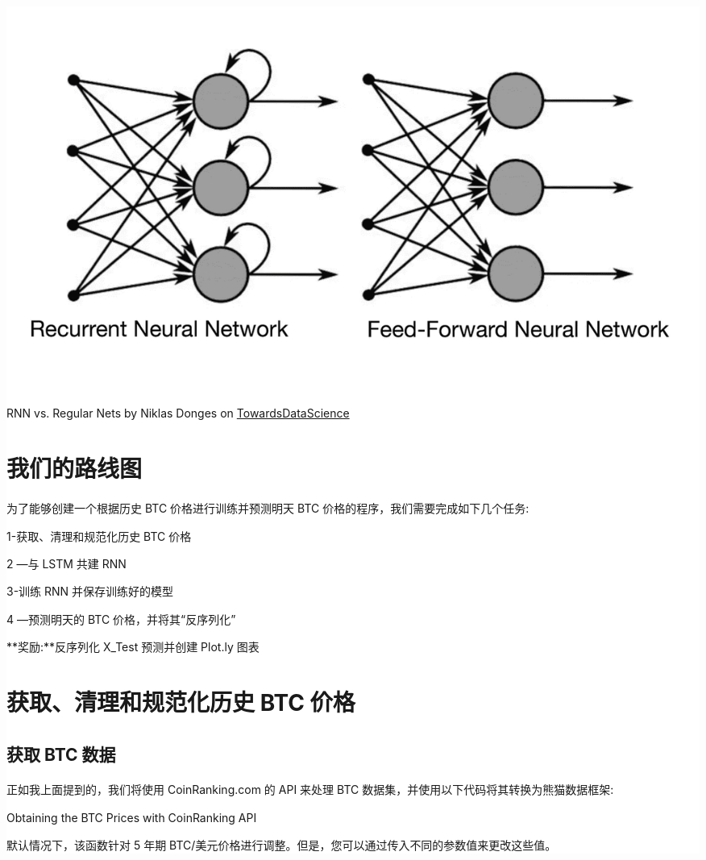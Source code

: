 ![](img/879116939ca3c4befa0af400b13b2147.png)

RNN vs. Regular Nets by Niklas Donges on [TowardsDataScience](/recurrent-neural-networks-and-lstm-4b601dd822a5)

# 我们的路线图

为了能够创建一个根据历史 BTC 价格进行训练并预测明天 BTC 价格的程序，我们需要完成如下几个任务:

1-获取、清理和规范化历史 BTC 价格

2 —与 LSTM 共建 RNN

3-训练 RNN 并保存训练好的模型

4 —预测明天的 BTC 价格，并将其“反序列化”

**奖励:**反序列化 X_Test 预测并创建 Plot.ly 图表

# 获取、清理和规范化历史 BTC 价格

## 获取 BTC 数据

正如我上面提到的，我们将使用 CoinRanking.com 的 API 来处理 BTC 数据集，并使用以下代码将其转换为熊猫数据框架:

Obtaining the BTC Prices with CoinRanking API

默认情况下，该函数针对 5 年期 BTC/美元价格进行调整。但是，您可以通过传入不同的参数值来更改这些值。
